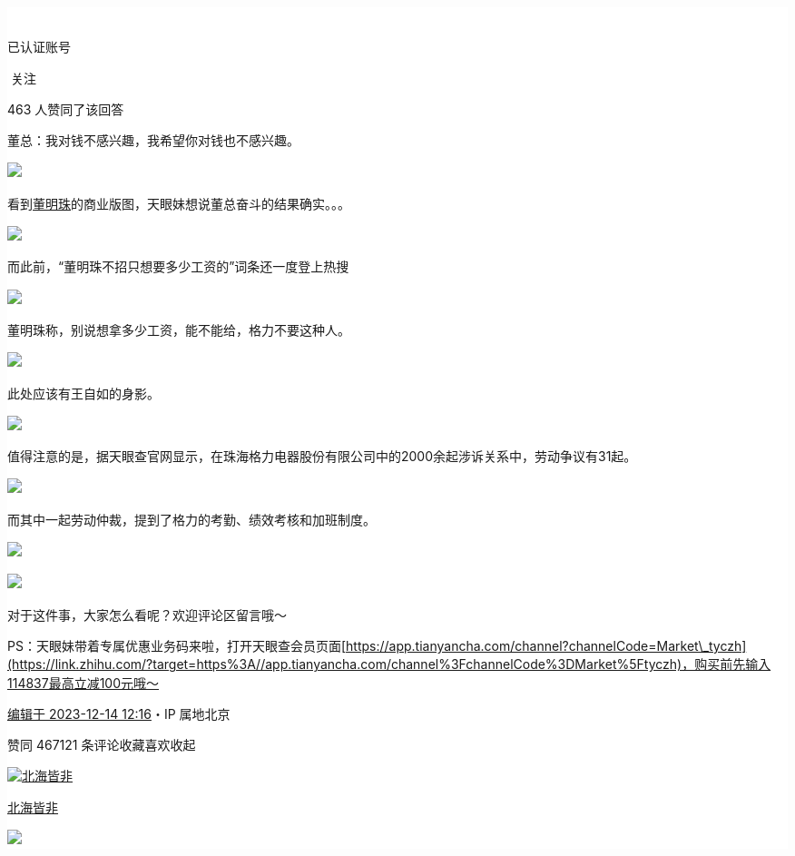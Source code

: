 [​](https://www.zhihu.com/question/48510028)

已认证账号

​ 关注

463 人赞同了该回答

董总：我对钱不感兴趣，我希望你对钱也不感兴趣。

![](https://proxy-prod.omnivore-image-cache.app/1368x1322,s1hlDBuS5HOsEtz3Bqv908EZved8af8esA_IAZoIMQ4U/https://pic1.zhimg.com/50/v2-c4ca7cbb11a255c92fb4dc828c664b9a_720w.jpg?source=2c26e567)

看到[董明珠](https://www.zhihu.com/search?q=%E8%91%A3%E6%98%8E%E7%8F%A0&search%5Fsource=Entity&hybrid%5Fsearch%5Fsource=Entity&hybrid%5Fsearch%5Fextra=%7B%22sourceType%22%3A%22answer%22%2C%22sourceId%22%3A3325649629%7D)的商业版图，天眼妹想说董总奋斗的结果确实。。。

![](https://proxy-prod.omnivore-image-cache.app/1280x809,sPwRHgK62RNpmgIRFU-Eu2_8T_HkOcJS1tq5NevENf3o/https://pic1.zhimg.com/50/v2-b72f7e82db0863c34462d5818d842d41_720w.jpg?source=2c26e567)

而此前，“董明珠不招只想要多少工资的”词条还一度登上热搜

![](https://proxy-prod.omnivore-image-cache.app/609x88,s9rif9YE7FJfqf96PgnwOC9sGhyr27VvODrJ6_Keyk0o/https://pica.zhimg.com/50/v2-7eecbaf37193391d3d8708049b296afe_720w.jpg?source=2c26e567)

董明珠称，别说想拿多少工资，能不能给，格力不要这种人。

![](https://proxy-prod.omnivore-image-cache.app/876x1316,sW97jZkeULIsMDeverw97Q6whvPQe-uGyiueA2d6EOnQ/https://picx.zhimg.com/50/v2-0fea812476592b50fd80af3ce8bcb7ee_720w.jpg?source=2c26e567)

此处应该有王自如的身影。

![](https://proxy-prod.omnivore-image-cache.app/1064x980,sjJUh3vPRr014-gbEsJha0WoJ5oru-7-Tg7DLk14qMyk/https://pic1.zhimg.com/50/v2-4fb10a4f43605221109343eb33bea0bc_720w.jpg?source=2c26e567)

值得注意的是，据天眼查官网显示，在珠海格力电器股份有限公司中的2000余起涉诉关系中，劳动争议有31起。

![](https://proxy-prod.omnivore-image-cache.app/2604x1144,sTOr95f7WBbt0qiUGrUPDOZ_rz8NNRKWGHL2nAml8PWA/https://pic1.zhimg.com/50/v2-4c6465958e527a1fdd765fd65d4d7d97_720w.jpg?source=2c26e567)

而其中一起劳动仲裁，提到了格力的考勤、绩效考核和加班制度。

![](https://proxy-prod.omnivore-image-cache.app/2698x1106,sT_UVbr8qwocqmXJJe8yrIBF4IBFypEuE3jTgl1q-2_g/https://pic1.zhimg.com/50/v2-fc9bd8815e3db7b1985800a355ecf0ff_720w.jpg?source=2c26e567)

![](https://proxy-prod.omnivore-image-cache.app/1382x2443,sT_FkWDqOuuXResYqsHaaRjWN2CZLI9ONU0qYgwdvQPE/https://pica.zhimg.com/50/v2-7563401b19083cf7943b9057e8206aee_720w.jpg?source=2c26e567)

对于这件事，大家怎么看呢？欢迎评论区留言哦～

PS：天眼妹带着专属优惠业务码来啦，打开天眼查会员页面[https://app.tianyancha.com/channel?channelCode=Market\_tyczh](https://link.zhihu.com/?target=https%3A//app.tianyancha.com/channel%3FchannelCode%3DMarket%5Ftyczh)，购买前先输入114837最高立减100元哦～

[编辑于 2023-12-14 12:16](https://www.zhihu.com/question/634819964/answer/3325649629)・IP 属地北京

​赞同 467​​121 条评论​收藏​喜欢收起​

[![北海皆非](https://proxy-prod.omnivore-image-cache.app/0x0,sFvBuxyeBXfQz2hfCpFMsI5GOlIMYXbe3JOFuS274QlA/https://pic1.zhimg.com/v2-1c5742f638598ab36c7b13a796f5f322_l.jpg?source=1def8aca)](https://www.zhihu.com/people/shui-bian-30-59)

[北海皆非](https://www.zhihu.com/people/shui-bian-30-59)

​![](https://proxy-prod.omnivore-image-cache.app/0x0,sKBtfFYtK0ROqGdvN0zCp5BhZ6pS4CW6jvNAosyO8byE/https://pica.zhimg.com/v2-4812630bc27d642f7cafcd6cdeca3d7a.jpg?source=88ceefae)
